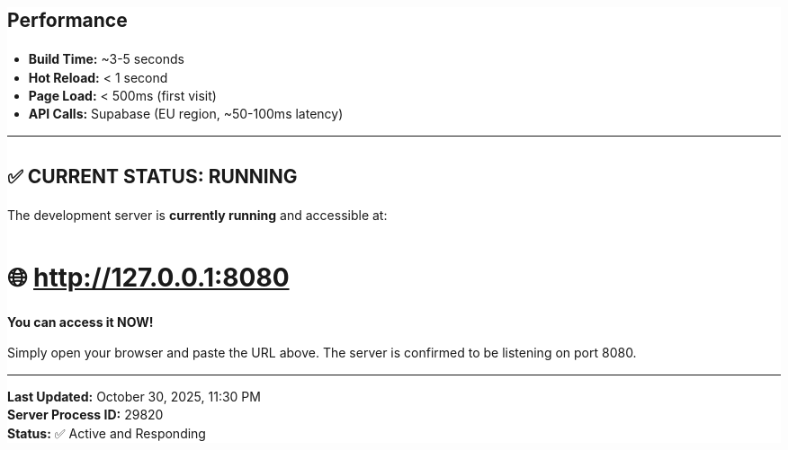 
## Performance

- **Build Time:** ~3-5 seconds
- **Hot Reload:** < 1 second
- **Page Load:** < 500ms (first visit)
- **API Calls:** Supabase (EU region, ~50-100ms latency)

---

## ✅ CURRENT STATUS: RUNNING

The development server is **currently running** and accessible at:

# 🌐 http://127.0.0.1:8080

**You can access it NOW!**

Simply open your browser and paste the URL above. The server is confirmed to be listening on port 8080.

---

**Last Updated:** October 30, 2025, 11:30 PM  
**Server Process ID:** 29820  
**Status:** ✅ Active and Responding




